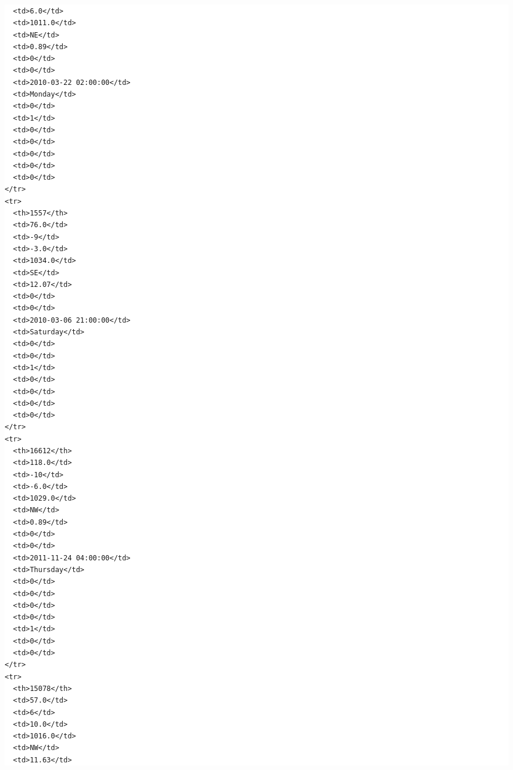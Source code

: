       <td>6.0</td>
      <td>1011.0</td>
      <td>NE</td>
      <td>0.89</td>
      <td>0</td>
      <td>0</td>
      <td>2010-03-22 02:00:00</td>
      <td>Monday</td>
      <td>0</td>
      <td>1</td>
      <td>0</td>
      <td>0</td>
      <td>0</td>
      <td>0</td>
      <td>0</td>
    </tr>
    <tr>
      <th>1557</th>
      <td>76.0</td>
      <td>-9</td>
      <td>-3.0</td>
      <td>1034.0</td>
      <td>SE</td>
      <td>12.07</td>
      <td>0</td>
      <td>0</td>
      <td>2010-03-06 21:00:00</td>
      <td>Saturday</td>
      <td>0</td>
      <td>0</td>
      <td>1</td>
      <td>0</td>
      <td>0</td>
      <td>0</td>
      <td>0</td>
    </tr>
    <tr>
      <th>16612</th>
      <td>118.0</td>
      <td>-10</td>
      <td>-6.0</td>
      <td>1029.0</td>
      <td>NW</td>
      <td>0.89</td>
      <td>0</td>
      <td>0</td>
      <td>2011-11-24 04:00:00</td>
      <td>Thursday</td>
      <td>0</td>
      <td>0</td>
      <td>0</td>
      <td>0</td>
      <td>1</td>
      <td>0</td>
      <td>0</td>
    </tr>
    <tr>
      <th>15078</th>
      <td>57.0</td>
      <td>6</td>
      <td>10.0</td>
      <td>1016.0</td>
      <td>NW</td>
      <td>11.63</td>